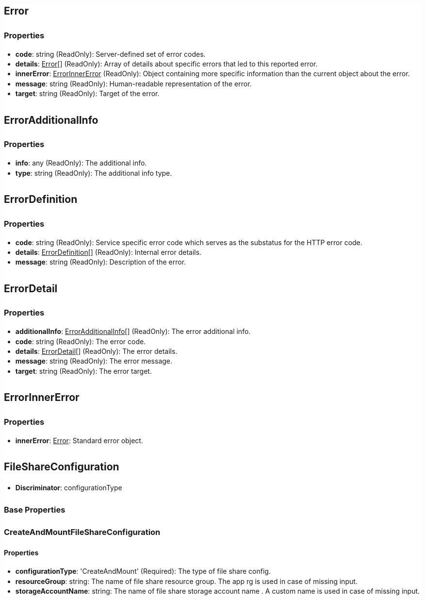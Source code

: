 ## Error
### Properties
* **code**: string (ReadOnly): Server-defined set of error codes.
* **details**: [Error](#error)[] (ReadOnly): Array of details about specific errors that led to this reported error.
* **innerError**: [ErrorInnerError](#errorinnererror) (ReadOnly): Object containing more specific information than  the current object about the error.
* **message**: string (ReadOnly): Human-readable representation of the error.
* **target**: string (ReadOnly): Target of the error.

## ErrorAdditionalInfo
### Properties
* **info**: any (ReadOnly): The additional info.
* **type**: string (ReadOnly): The additional info type.

## ErrorDefinition
### Properties
* **code**: string (ReadOnly): Service specific error code which serves as the substatus for the HTTP error code.
* **details**: [ErrorDefinition](#errordefinition)[] (ReadOnly): Internal error details.
* **message**: string (ReadOnly): Description of the error.

## ErrorDetail
### Properties
* **additionalInfo**: [ErrorAdditionalInfo](#erroradditionalinfo)[] (ReadOnly): The error additional info.
* **code**: string (ReadOnly): The error code.
* **details**: [ErrorDetail](#errordetail)[] (ReadOnly): The error details.
* **message**: string (ReadOnly): The error message.
* **target**: string (ReadOnly): The error target.

## ErrorInnerError
### Properties
* **innerError**: [Error](#error): Standard error object.

## FileShareConfiguration
* **Discriminator**: configurationType

### Base Properties

### CreateAndMountFileShareConfiguration
#### Properties
* **configurationType**: 'CreateAndMount' (Required): The type of file share config.
* **resourceGroup**: string: The name of file share resource group. The app rg is used in case of missing input.
* **storageAccountName**: string: The name of file share storage account name . A custom name is used in case of missing input.
